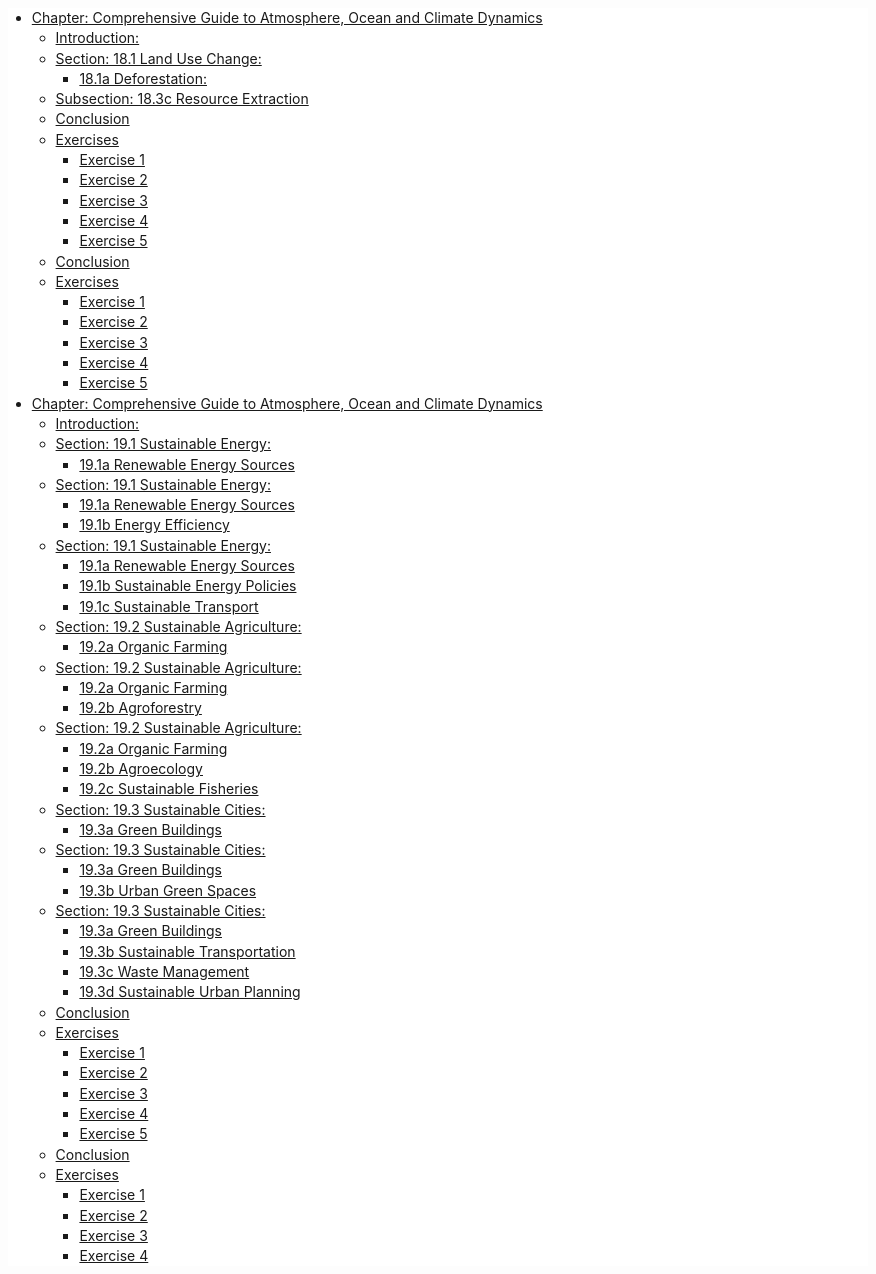  - [Chapter: Comprehensive Guide to Atmosphere, Ocean and Climate Dynamics](#Chapter:-Comprehensive-Guide-to-Atmosphere,-Ocean-and-Climate-Dynamics)
    - [Introduction:](#Introduction:)
    - [Section: 18.1 Land Use Change:](#Section:-18.1-Land-Use-Change:)
      - [18.1a Deforestation:](#18.1a-Deforestation:)
    - [Subsection: 18.3c Resource Extraction](#Subsection:-18.3c-Resource-Extraction)
    - [Conclusion](#Conclusion)
    - [Exercises](#Exercises)
      - [Exercise 1](#Exercise-1)
      - [Exercise 2](#Exercise-2)
      - [Exercise 3](#Exercise-3)
      - [Exercise 4](#Exercise-4)
      - [Exercise 5](#Exercise-5)
    - [Conclusion](#Conclusion)
    - [Exercises](#Exercises)
      - [Exercise 1](#Exercise-1)
      - [Exercise 2](#Exercise-2)
      - [Exercise 3](#Exercise-3)
      - [Exercise 4](#Exercise-4)
      - [Exercise 5](#Exercise-5)
  - [Chapter: Comprehensive Guide to Atmosphere, Ocean and Climate Dynamics](#Chapter:-Comprehensive-Guide-to-Atmosphere,-Ocean-and-Climate-Dynamics)
    - [Introduction:](#Introduction:)
    - [Section: 19.1 Sustainable Energy:](#Section:-19.1-Sustainable-Energy:)
      - [19.1a Renewable Energy Sources](#19.1a-Renewable-Energy-Sources)
    - [Section: 19.1 Sustainable Energy:](#Section:-19.1-Sustainable-Energy:)
      - [19.1a Renewable Energy Sources](#19.1a-Renewable-Energy-Sources)
      - [19.1b Energy Efficiency](#19.1b-Energy-Efficiency)
    - [Section: 19.1 Sustainable Energy:](#Section:-19.1-Sustainable-Energy:)
      - [19.1a Renewable Energy Sources](#19.1a-Renewable-Energy-Sources)
      - [19.1b Sustainable Energy Policies](#19.1b-Sustainable-Energy-Policies)
      - [19.1c Sustainable Transport](#19.1c-Sustainable-Transport)
    - [Section: 19.2 Sustainable Agriculture:](#Section:-19.2-Sustainable-Agriculture:)
      - [19.2a Organic Farming](#19.2a-Organic-Farming)
    - [Section: 19.2 Sustainable Agriculture:](#Section:-19.2-Sustainable-Agriculture:)
      - [19.2a Organic Farming](#19.2a-Organic-Farming)
      - [19.2b Agroforestry](#19.2b-Agroforestry)
    - [Section: 19.2 Sustainable Agriculture:](#Section:-19.2-Sustainable-Agriculture:)
      - [19.2a Organic Farming](#19.2a-Organic-Farming)
      - [19.2b Agroecology](#19.2b-Agroecology)
      - [19.2c Sustainable Fisheries](#19.2c-Sustainable-Fisheries)
    - [Section: 19.3 Sustainable Cities:](#Section:-19.3-Sustainable-Cities:)
      - [19.3a Green Buildings](#19.3a-Green-Buildings)
    - [Section: 19.3 Sustainable Cities:](#Section:-19.3-Sustainable-Cities:)
      - [19.3a Green Buildings](#19.3a-Green-Buildings)
      - [19.3b Urban Green Spaces](#19.3b-Urban-Green-Spaces)
    - [Section: 19.3 Sustainable Cities:](#Section:-19.3-Sustainable-Cities:)
      - [19.3a Green Buildings](#19.3a-Green-Buildings)
      - [19.3b Sustainable Transportation](#19.3b-Sustainable-Transportation)
      - [19.3c Waste Management](#19.3c-Waste-Management)
      - [19.3d Sustainable Urban Planning](#19.3d-Sustainable-Urban-Planning)
    - [Conclusion](#Conclusion)
    - [Exercises](#Exercises)
      - [Exercise 1](#Exercise-1)
      - [Exercise 2](#Exercise-2)
      - [Exercise 3](#Exercise-3)
      - [Exercise 4](#Exercise-4)
      - [Exercise 5](#Exercise-5)
    - [Conclusion](#Conclusion)
    - [Exercises](#Exercises)
      - [Exercise 1](#Exercise-1)
      - [Exercise 2](#Exercise-2)
      - [Exercise 3](#Exercise-3)
      - [Exercise 4](#Exercise-4)